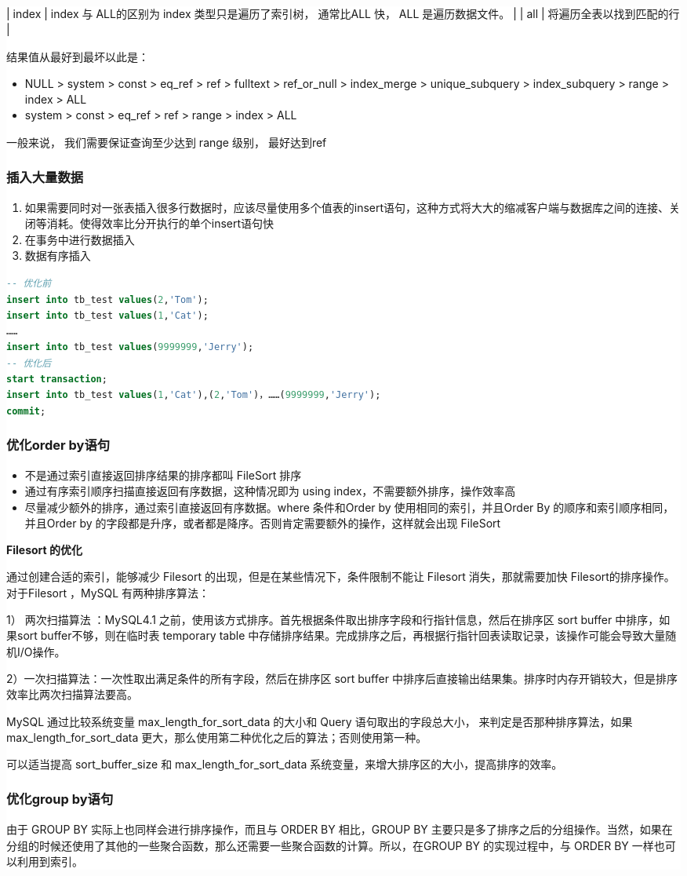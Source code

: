 | index  | index 与 ALL的区别为 index 类型只是遍历了索引树， 通常比ALL 快， ALL 是遍历数据文件。 |
| all    | 将遍历全表以找到匹配的行                                     |

结果值从最好到最坏以此是：

- NULL > system > const > eq_ref > ref > fulltext > ref_or_null > index_merge > unique_subquery > index_subquery > range > index > ALL
- system > const > eq_ref > ref > range > index > ALL

一般来说， 我们需要保证查询至少达到 range 级别， 最好达到ref

### 插入大量数据

1. 如果需要同时对一张表插入很多行数据时，应该尽量使用多个值表的insert语句，这种方式将大大的缩减客户端与数据库之间的连接、关闭等消耗。使得效率比分开执行的单个insert语句快
2. 在事务中进行数据插入
3. 数据有序插入

```sql
-- 优化前
insert into tb_test values(2,'Tom');
insert into tb_test values(1,'Cat');
……
insert into tb_test values(9999999,'Jerry');
-- 优化后
start transaction;
insert into tb_test values(1,'Cat'),(2,'Tom')，……(9999999,'Jerry');
commit;
```

### 优化order by语句

- 不是通过索引直接返回排序结果的排序都叫 FileSort 排序
- 通过有序索引顺序扫描直接返回有序数据，这种情况即为 using index，不需要额外排序，操作效率高
- 尽量减少额外的排序，通过索引直接返回有序数据。where 条件和Order by 使用相同的索引，并且Order By 的顺序和索引顺序相同， 并且Order by 的字段都是升序，或者都是降序。否则肯定需要额外的操作，这样就会出现 FileSort

**Filesort 的优化**

通过创建合适的索引，能够减少 Filesort 的出现，但是在某些情况下，条件限制不能让 Filesort 消失，那就需要加快 Filesort的排序操作。对于Filesort ，MySQL 有两种排序算法：

1） 两次扫描算法 ：MySQL4.1 之前，使用该方式排序。首先根据条件取出排序字段和行指针信息，然后在排序区 sort buffer 中排序，如果sort buffer不够，则在临时表 temporary table 中存储排序结果。完成排序之后，再根据行指针回表读取记录，该操作可能会导致大量随机I/O操作。

2）一次扫描算法：一次性取出满足条件的所有字段，然后在排序区 sort buffer 中排序后直接输出结果集。排序时内存开销较大，但是排序效率比两次扫描算法要高。

MySQL 通过比较系统变量 max_length_for_sort_data 的大小和 Query 语句取出的字段总大小， 来判定是否那种排序算法，如果 max_length_for_sort_data 更大，那么使用第二种优化之后的算法；否则使用第一种。

可以适当提高 sort_buffer_size 和 max_length_for_sort_data 系统变量，来增大排序区的大小，提高排序的效率。

### 优化group by语句

由于 GROUP BY 实际上也同样会进行排序操作，而且与 ORDER BY 相比，GROUP BY 主要只是多了排序之后的分组操作。当然，如果在分组的时候还使用了其他的一些聚合函数，那么还需要一些聚合函数的计算。所以，在GROUP BY 的实现过程中，与 ORDER BY 一样也可以利用到索引。
